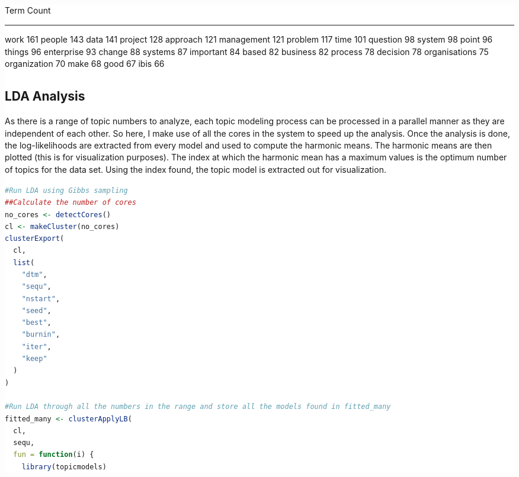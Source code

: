 

Term             Count
--------------  ------
work               161
people             143
data               141
project            128
approach           121
management         121
problem            117
time               101
question            98
system              98
point               96
things              96
enterprise          93
change              88
systems             87
important           84
based               82
business            82
process             78
decision            78
organisations       75
organization        70
make                68
good                67
ibis                66

## LDA Analysis
As there is a range of topic numbers to analyze, each topic modeling process can be processed in a parallel manner as they are independent of each other. So here, I make use of all the cores in the system to speed up the analysis. Once the analysis is done, the log-likelihoods are extracted from every model and used to compute the harmonic means. The harmonic means are then plotted (this is for visualization purposes). The index at which the harmonic mean has a maximum values is the optimum number of topics for the data set. Using the index found, the topic model is extracted out for visualization.


```r
#Run LDA using Gibbs sampling
##Calculate the number of cores
no_cores <- detectCores()
cl <- makeCluster(no_cores)
clusterExport(
  cl,
  list(
    "dtm",
    "sequ",
    "nstart",
    "seed",
    "best",
    "burnin",
    "iter",
    "keep"
  )
)

#Run LDA through all the numbers in the range and store all the models found in fitted_many
fitted_many <- clusterApplyLB(
  cl,
  sequ,
  fun = function(i) {
    library(topicmodels)
```